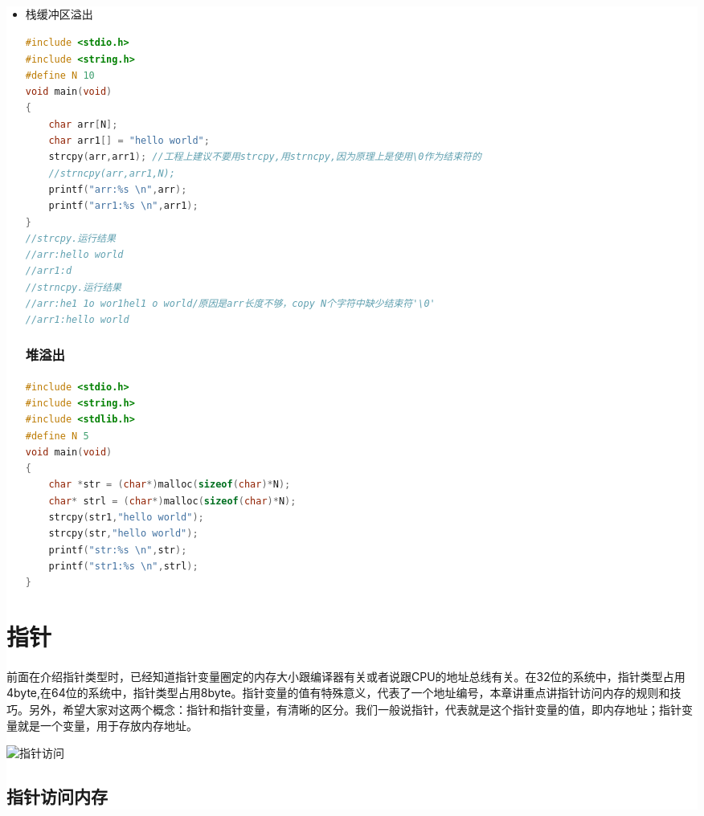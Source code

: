 - 栈缓冲区溢出

  ```c
  #include <stdio.h>
  #include <string.h>
  #define N 10
  void main(void)
  {
      char arr[N];
      char arr1[] = "hello world";
      strcpy(arr,arr1);	//工程上建议不要用strcpy,用strncpy,因为原理上是使用\0作为结束符的
      //strncpy(arr,arr1,N);
      printf("arr:%s \n",arr);
      printf("arr1:%s \n",arr1);
  }
  //strcpy.运行结果
  //arr:hello world
  //arr1:d
  //strncpy.运行结果
  //arr:he1 1o wor1hel1 o world/原因是arr长度不够，copy N个字符中缺少结束符'\0'
  //arr1:hello world
  ```

  ### 堆溢出

  ```c
  #include <stdio.h>
  #include <string.h>
  #include <stdlib.h>
  #define N 5
  void main(void)
  {
      char *str = (char*)malloc(sizeof(char)*N);
      char* strl = (char*)malloc(sizeof(char)*N);
      strcpy(str1,"hello world");
      strcpy(str,"hello world");
      printf("str:%s \n",str);
      printf("str1:%s \n",strl);
  }
  ```

# 指针

前面在介绍指针类型时，已经知道指针变量圈定的内存大小跟编译器有关或者说跟CPU的地址总线有关。在32位的系统中，指针类型占用4byte,在64位的系统中，指针类型占用8byte。指针变量的值有特殊意义，代表了一个地址编号，本章讲重点讲指针访问内存的规则和技巧。另外，希望大家对这两个概念：指针和指针变量，有清晰的区分。我们一般说指针，代表就是这个指针变量的值，即内存地址；指针变量就是一个变量，用于存放内存地址。

![指针访问](https://gitlab.com/18355291538/picture/-/raw/main/pictures/2024/12/10_20_52_43_202412102052192.png)

##   指针访问内存
